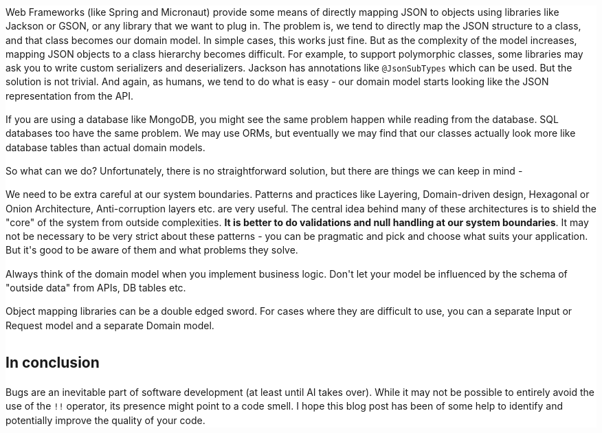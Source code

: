 Web Frameworks (like Spring and Micronaut) provide some means of directly mapping JSON to objects using libraries like Jackson or GSON, or any library that we want to plug in. The problem is, we tend to directly map the JSON structure to a class, and that class becomes our domain model. In simple cases, this works just fine. But as the complexity of the model increases, mapping JSON objects to a class hierarchy becomes difficult. For example, to support polymorphic classes, some libraries may ask you to write custom serializers and deserializers. Jackson has annotations like `@JsonSubTypes` which can be used. But the solution is not trivial. And again, as humans, we tend to do what is easy - our domain model starts looking like the JSON representation from the API.

If you are using a database like MongoDB, you might see the same problem happen while reading from the database. SQL databases too have the same problem. We may use ORMs, but eventually we may find that our classes actually look more like database tables than actual domain models.

So what can we do? Unfortunately, there is no straightforward solution, but there are things we can keep in mind -

We need to be extra careful at our system boundaries. Patterns and practices like Layering, Domain-driven design, Hexagonal or Onion Architecture, Anti-corruption layers etc. are very useful. The central idea behind many of these architectures is to shield the "core" of the system from outside complexities. **It is better to do validations and null handling at our system boundaries**. It may not be necessary to be very strict about these patterns - you can be pragmatic and pick and choose what suits your application. But it's good to be aware of them and what problems they solve.

Always think of the domain model when you implement business logic. Don't let your model be influenced by the schema of "outside data" from APIs, DB tables etc.

Object mapping libraries can be a double edged sword. For cases where they are difficult to use, you can a separate Input or Request model and a separate Domain model.

## In conclusion

Bugs are an inevitable part of software development (at least until AI takes over). While it may not be possible to entirely avoid the use of the `!!` operator, its presence might point to a code smell. I hope this blog post has been of some help to identify and potentially improve the quality of your code.
